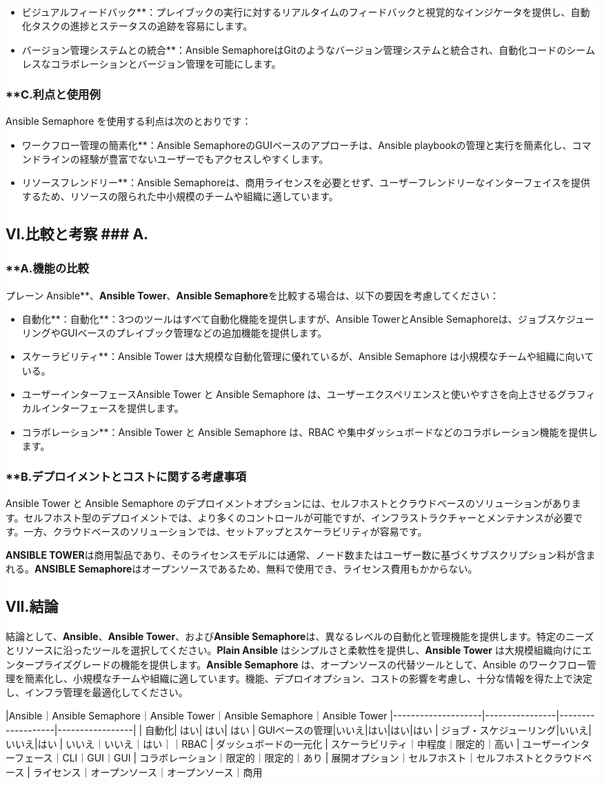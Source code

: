 - ビジュアルフィードバック**：プレイブックの実行に対するリアルタイムのフィードバックと視覚的なインジケータを提供し、自動化タスクの進捗とステータスの追跡を容易にします。

- バージョン管理システムとの統合**：Ansible SemaphoreはGitのようなバージョン管理システムと統合され、自動化コードのシームレスなコラボレーションとバージョン管理を可能にします。

### **C.利点と使用例

Ansible Semaphore を使用する利点は次のとおりです：

- ワークフロー管理の簡素化**：Ansible SemaphoreのGUIベースのアプローチは、Ansible playbookの管理と実行を簡素化し、コマンドラインの経験が豊富でないユーザーでもアクセスしやすくします。

- リソースフレンドリー**：Ansible Semaphoreは、商用ライセンスを必要とせず、ユーザーフレンドリーなインターフェイスを提供するため、リソースの限られた中小規模のチームや組織に適しています。

## **VI.比較と考察** ### A.
### **A.機能の比較

プレーン Ansible**、**Ansible Tower**、**Ansible Semaphore**を比較する場合は、以下の要因を考慮してください：

- 自動化**：自動化**：3つのツールはすべて自動化機能を提供しますが、Ansible TowerとAnsible Semaphoreは、ジョブスケジューリングやGUIベースのプレイブック管理などの追加機能を提供します。

- スケーラビリティ**：Ansible Tower は大規模な自動化管理に優れているが、Ansible Semaphore は小規模なチームや組織に向いている。

- ユーザーインターフェースAnsible Tower と Ansible Semaphore は、ユーザーエクスペリエンスと使いやすさを向上させるグラフィカルインターフェースを提供します。

- コラボレーション**：Ansible Tower と Ansible Semaphore は、RBAC や集中ダッシュボードなどのコラボレーション機能を提供します。

### **B.デプロイメントとコストに関する考慮事項

Ansible Tower と Ansible Semaphore のデプロイメントオプションには、セルフホストとクラウドベースのソリューションがあります。セルフホスト型のデプロイメントでは、より多くのコントロールが可能ですが、インフラストラクチャーとメンテナンスが必要です。一方、クラウドベースのソリューションでは、セットアップとスケーラビリティが容易です。

**ANSIBLE TOWER**は商用製品であり、そのライセンスモデルには通常、ノード数またはユーザー数に基づくサブスクリプション料が含まれる。**ANSIBLE Semaphore**はオープンソースであるため、無料で使用でき、ライセンス費用もかからない。

## VII.結論

結論として、**Ansible**、**Ansible Tower**、および**Ansible Semaphore**は、異なるレベルの自動化と管理機能を提供します。特定のニーズとリソースに沿ったツールを選択してください。**Plain Ansible** はシンプルさと柔軟性を提供し、**Ansible Tower** は大規模組織向けにエンタープライズグレードの機能を提供します。**Ansible Semaphore** は、オープンソースの代替ツールとして、Ansible のワークフロー管理を簡素化し、小規模なチームや組織に適しています。機能、デプロイオプション、コストの影響を考慮し、十分な情報を得た上で決定し、インフラ管理を最適化してください。

|Ansible｜Ansible Semaphore｜Ansible Tower｜Ansible Semaphore｜Ansible Tower
|--------------------|----------------|-------------------|-----------------|
| 自動化| はい| はい| はい
| GUIベースの管理|いいえ|はい|はい|はい
| ジョブ・スケジューリング|いいえ|いいえ|はい
| いいえ｜いいえ｜はい｜｜RBAC
| ダッシュボードの一元化
| スケーラビリティ｜中程度｜限定的｜高い
| ユーザーインターフェース｜CLI｜GUI｜GUI
| コラボレーション｜限定的｜限定的｜あり
| 展開オプション｜セルフホスト｜セルフホストとクラウドベース
| ライセンス｜オープンソース｜オープンソース｜商用
